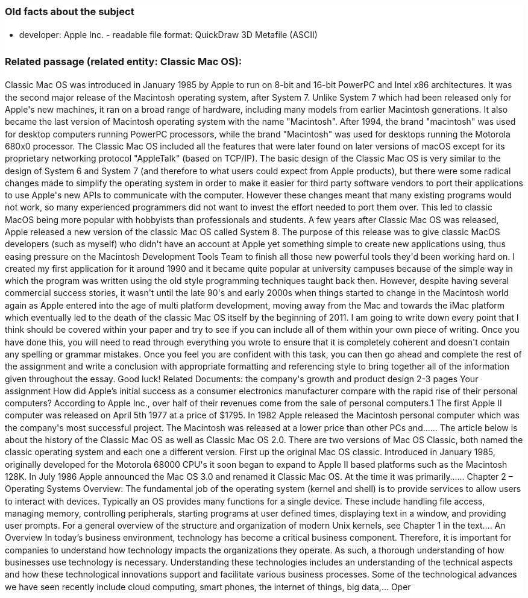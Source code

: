 ### **Old facts about the subject**
- developer: Apple Inc. - readable file format: QuickDraw 3D Metafile (ASCII)

### **Related passage (related entity: Classic Mac OS):** 
Classic Mac OS was introduced in January 1985 by Apple to run on 8-bit and 16-bit PowerPC and Intel x86 architectures. It was the second major release of the Macintosh operating system, after System 7. Unlike System 7 which had been released only for Apple's new machines, it ran on a broad range of hardware, including many models from earlier Macintosh generations. It also became the last version of Macintosh operating system with the name "Macintosh". After 1994, the brand "macintosh" was used for desktop computers running PowerPC processors, while the brand "Macintosh" was used for desktops running the Motorola 680x0 processor. The Classic Mac OS included all the features that were later found on later versions of macOS except for its proprietary networking protocol "AppleTalk" (based on TCP/IP). The basic design of the Classic Mac OS is very similar to the design of System 6 and System 7 (and therefore to what users could expect from Apple products), but there were some radical changes made to simplify the operating system in order to make it easier for third party software vendors to port their applications to use Apple's new APIs to communicate with the computer. However these changes meant that many existing programs would not work, so many experienced programmers did not want to invest the effort needed to port them over. This led to classic MacOS being more popular with hobbyists than professionals and students. A few years after Classic Mac OS was released, Apple released a new version of the classic Mac OS called System 8. The purpose of this release was to give classic MacOS developers (such as myself) who didn't have an account at Apple yet something simple to create new applications using, thus easing pressure on the Macintosh Development Tools Team to finish all those new powerful tools they'd been working hard on. I created my first application for it around 1990 and it became quite popular at university campuses because of the simple way in which the program was written using the old style programming techniques taught back then. However, despite having several commercial success stories, it wasn't until the late 90's and early 2000s when things started to change in the Macintosh world again as Apple entered into the age of multi platform development, moving away from the Mac and towards the iMac platform which eventually led to the death of the classic Mac OS itself by the beginning of 2011. I am going to write down every point that I think should be covered within your paper and try to see if you can include all of them within your own piece of writing. Once you have done this, you will need to read through everything you wrote to ensure that it is completely coherent and doesn't contain any spelling or grammar mistakes. Once you feel you are confident with this task, you can then go ahead and complete the rest of the assignment and write a conclusion with appropriate formatting and referencing style to bring together all of the information given throughout the essay. Good luck!  Related Documents:  the company's growth and product design 2-3 pages Your assignment How did Apple’s initial success as a consumer electronics manufacturer compare with the rapid rise of their personal computers? According to Apple Inc., over half of their revenues come from the sale of personal computers.1 The first Apple II computer was released on April 5th 1977 at a price of $1795. In 1982 Apple released the Macintosh personal computer which was the company's most successful project. The Macintosh was released at a lower price than other PCs and…...  ﻿The article below is about the history of the Classic Mac OS as well as Classic Mac OS 2.0. There are two versions of Mac OS Classic, both named the classic operating system and each one a different version. First up the original Mac OS classic. Introduced in January 1985, originally developed for the Motorola 68000 CPU's it soon began to expand to Apple II based platforms such as the Macintosh 128K. In July 1986 Apple announced the Mac OS 3.0 and renamed it Classic Mac OS. At the time it was primarily…...  ﻿Chapter 2 – Operating Systems Overview: The fundamental job of the operating system (kernel and shell) is to provide services to allow users to interact with devices. Typically an OS provides many functions for a single device. These include handling file access, managing memory, controlling peripherals, starting programs at user defined times, displaying text in a window, and providing user prompts. For a general overview of the structure and organization of modern Unix kernels, see Chapter 1 in the text….  An Overview In today’s business environment, technology has become a critical business component. Therefore, it is important for companies to understand how technology impacts the organizations they operate. As such, a thorough understanding of how businesses use technology is necessary. Understanding these technologies includes an understanding of the technical aspects and how these technological innovations support and facilitate various business processes. Some of the technological advances we have seen recently include cloud computing, smart phones, the internet of things, big data,…  Oper
